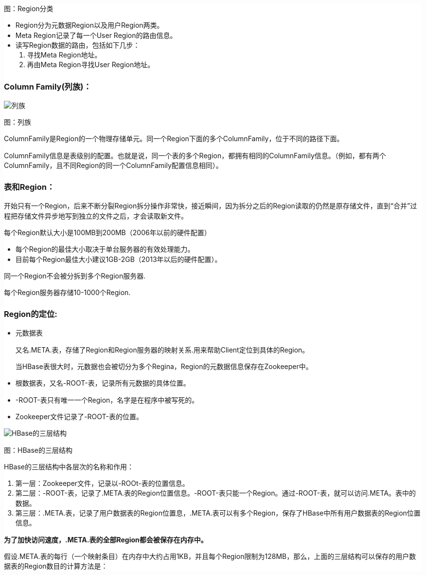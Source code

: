图：Region分类

* Region分为元数据Region以及用户Region两类。
* Meta Region记录了每一个User Region的路由信息。
* 读写Region数据的路由，包括如下几步：
  1. 寻找Meta Region地址。
  2. 再由Meta Region寻找User Region地址。

### Column Family\(列族\)： <a id="Column-Family-&#x5217;&#x65CF;-&#xFF1A;"></a>

![&#x5217;&#x65CF;](https://cshihong.github.io/2018/05/17/HBase%E6%8A%80%E6%9C%AF%E5%8E%9F%E7%90%86/%E5%88%97%E6%97%8F.png)

图：列族

ColumnFamily是Region的一个物理存储单元。同一个Region下面的多个ColumnFamily，位于不同的路径下面。

ColumnFamily信息是表级别的配置。也就是说，同一个表的多个Region，都拥有相同的ColumnFamily信息。（例如，都有两个ColumnFamily，且不同Region的同一个ColumnFamily配置信息相同）。

### 表和Region： <a id="&#x8868;&#x548C;Region&#xFF1A;"></a>

开始只有一个Region，后来不断分裂Region拆分操作非常快，接近瞬间，因为拆分之后的Region读取的仍然是原存储文件，直到“合并”过程把存储文件异步地写到独立的文件之后，才会读取新文件。

每个Region默认大小是100MB到200MB（2006年以前的硬件配置）

* 每个Region的最佳大小取决于单台服务器的有效处理能力。
* 目前每个Region最佳大小建议1GB-2GB（2013年以后的硬件配置）。

同一个Region不会被分拆到多个Region服务器.

每个Region服务器存储10-1000个Region.

### Region的定位: <a id="Region&#x7684;&#x5B9A;&#x4F4D;"></a>

* 元数据表

  又名.META.表，存储了Region和Region服务器的映射关系.用来帮助Client定位到具体的Region。

  当HBase表很大时，元数据也会被切分为多个Regina，Region的元数据信息保存在Zookeeper中。

* 根数据表，又名-ROOT-表，记录所有元数据的具体位置。
* -ROOT-表只有唯一一个Region，名字是在程序中被写死的。
* Zookeeper文件记录了-ROOT-表的位置。

![HBase&#x7684;&#x4E09;&#x5C42;&#x7ED3;&#x6784;](https://cshihong.github.io/2018/05/17/HBase%E6%8A%80%E6%9C%AF%E5%8E%9F%E7%90%86/HBase%E7%9A%84%E4%B8%89%E5%B1%82%E7%BB%93%E6%9E%84.png)

图：HBase的三层结构

HBase的三层结构中各层次的名称和作用：

1. 第一层：Zookeeper文件，记录以-ROOt-表的位置信息。
2. 第二层：-ROOT-表，记录了.META.表的Region位置信息。-ROOT-表只能一个Region。通过-ROOT-表，就可以访问.META。表中的数据。
3. 第三层：.META.表，记录了用户数据表的Region位置息，.META.表可以有多个Region，保存了HBase中所有用户数据表的Region位置信息。

**为了加快访问速度，.META.表的全部Region都会被保存在内存中。**

假设.META.表的每行（一个映射条目）在内存中大约占用1KB，并且每个Region限制为128MB，那么，上面的三层结构可以保存的用户数据表的Region数目的计算方法是：
